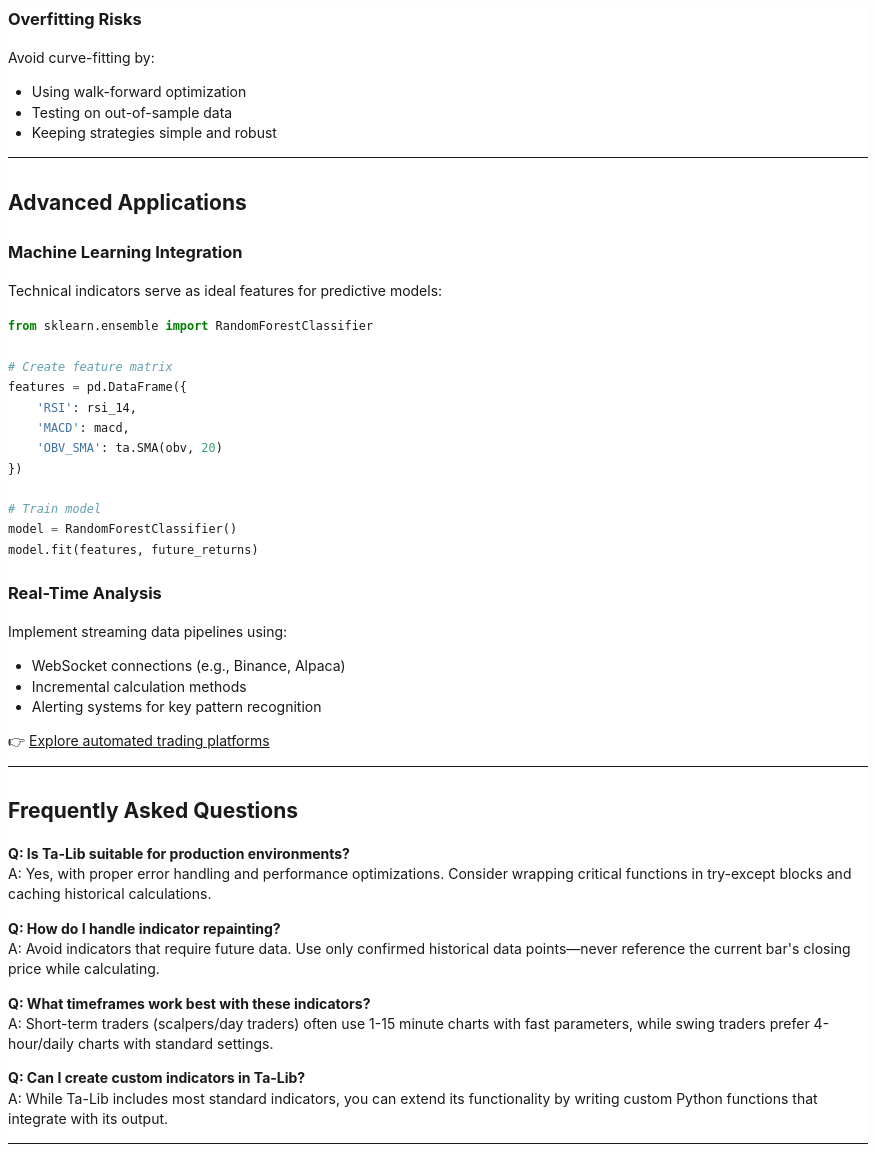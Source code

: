 ### Overfitting Risks
Avoid curve-fitting by:
- Using walk-forward optimization
- Testing on out-of-sample data
- Keeping strategies simple and robust

---

## Advanced Applications

### Machine Learning Integration
Technical indicators serve as ideal features for predictive models:
```python
from sklearn.ensemble import RandomForestClassifier

# Create feature matrix
features = pd.DataFrame({
    'RSI': rsi_14,
    'MACD': macd,
    'OBV_SMA': ta.SMA(obv, 20)
})

# Train model
model = RandomForestClassifier()
model.fit(features, future_returns)
```

### Real-Time Analysis
Implement streaming data pipelines using:
- WebSocket connections (e.g., Binance, Alpaca)
- Incremental calculation methods
- Alerting systems for key pattern recognition

👉 [Explore automated trading platforms](https://bit.ly/okx-bonus)

---

## Frequently Asked Questions

**Q: Is Ta-Lib suitable for production environments?**  
A: Yes, with proper error handling and performance optimizations. Consider wrapping critical functions in try-except blocks and caching historical calculations.

**Q: How do I handle indicator repainting?**  
A: Avoid indicators that require future data. Use only confirmed historical data points—never reference the current bar's closing price while calculating.

**Q: What timeframes work best with these indicators?**  
A: Short-term traders (scalpers/day traders) often use 1-15 minute charts with fast parameters, while swing traders prefer 4-hour/daily charts with standard settings.

**Q: Can I create custom indicators in Ta-Lib?**  
A: While Ta-Lib includes most standard indicators, you can extend its functionality by writing custom Python functions that integrate with its output.

---